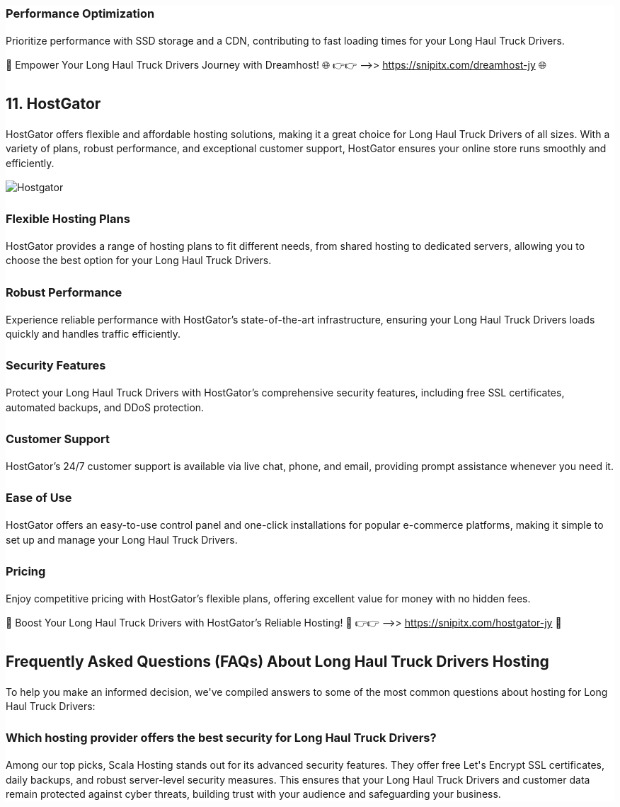 ### Performance Optimization
Prioritize performance with SSD storage and a CDN, contributing to fast loading times for your Long Haul Truck Drivers.

🚀 Empower Your Long Haul Truck Drivers Journey with Dreamhost! 🌐
👉👉 -->> https://snipitx.com/dreamhost-jy 🌐

## 11. HostGator

HostGator offers flexible and affordable hosting solutions, making it a great choice for Long Haul Truck Drivers of all sizes. With a variety of plans, robust performance, and exceptional customer support, HostGator ensures your online store runs smoothly and efficiently.

![Hostgator](https://i.imgur.com/SNC0dSu.jpeg "Hostgator Hosting")

### Flexible Hosting Plans
HostGator provides a range of hosting plans to fit different needs, from shared hosting to dedicated servers, allowing you to choose the best option for your Long Haul Truck Drivers.

### Robust Performance
Experience reliable performance with HostGator’s state-of-the-art infrastructure, ensuring your Long Haul Truck Drivers loads quickly and handles traffic efficiently.

### Security Features
Protect your Long Haul Truck Drivers with HostGator’s comprehensive security features, including free SSL certificates, automated backups, and DDoS protection.

### Customer Support
HostGator’s 24/7 customer support is available via live chat, phone, and email, providing prompt assistance whenever you need it.

### Ease of Use
HostGator offers an easy-to-use control panel and one-click installations for popular e-commerce platforms, making it simple to set up and manage your Long Haul Truck Drivers.

### Pricing
Enjoy competitive pricing with HostGator’s flexible plans, offering excellent value for money with no hidden fees.

🌟 Boost Your Long Haul Truck Drivers with HostGator’s Reliable Hosting! 🚀
👉👉 -->> https://snipitx.com/hostgator-jy 🚀

## Frequently Asked Questions (FAQs) About Long Haul Truck Drivers Hosting

To help you make an informed decision, we've compiled answers to some of the most common questions about hosting for Long Haul Truck Drivers:

### Which hosting provider offers the best security for Long Haul Truck Drivers? 
Among our top picks, Scala Hosting stands out for its advanced security features. They offer free Let's Encrypt SSL certificates, daily backups, and robust server-level security measures. This ensures that your Long Haul Truck Drivers and customer data remain protected against cyber threats, building trust with your audience and safeguarding your business.
